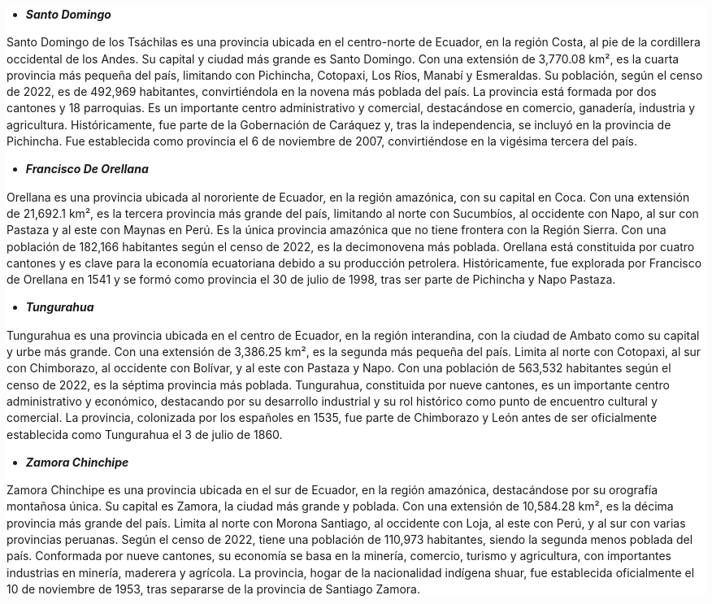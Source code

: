 + ***Santo Domingo***

Santo Domingo de los Tsáchilas es una provincia ubicada en el centro-norte de Ecuador, en la región Costa, al pie de la cordillera occidental de los Andes. Su capital y ciudad más grande es Santo Domingo. Con una extensión de 3,770.08 km², es la cuarta provincia más pequeña del país, limitando con Pichincha, Cotopaxi, Los Ríos, Manabí y Esmeraldas. Su población, según el censo de 2022, es de 492,969 habitantes, convirtiéndola en la novena más poblada del país. La provincia está formada por dos cantones y 18 parroquias. Es un importante centro administrativo y comercial, destacándose en comercio, ganadería, industria y agricultura. Históricamente, fue parte de la Gobernación de Caráquez y, tras la independencia, se incluyó en la provincia de Pichincha. Fue establecida como provincia el 6 de noviembre de 2007, convirtiéndose en la vigésima tercera del país.

+ ***Francisco De Orellana***

Orellana es una provincia ubicada al nororiente de Ecuador, en la región amazónica, con su capital en Coca. Con una extensión de 21,692.1 km², es la tercera provincia más grande del país, limitando al norte con Sucumbíos, al occidente con Napo, al sur con Pastaza y al este con Maynas en Perú. Es la única provincia amazónica que no tiene frontera con la Región Sierra. Con una población de 182,166 habitantes según el censo de 2022, es la decimonovena más poblada. Orellana está constituida por cuatro cantones y es clave para la economía ecuatoriana debido a su producción petrolera. Históricamente, fue explorada por Francisco de Orellana en 1541 y se formó como provincia el 30 de julio de 1998, tras ser parte de Pichincha y Napo Pastaza.

+ ***Tungurahua***

Tungurahua es una provincia ubicada en el centro de Ecuador, en la región interandina, con la ciudad de Ambato como su capital y urbe más grande. Con una extensión de 3,386.25 km², es la segunda más pequeña del país. Limita al norte con Cotopaxi, al sur con Chimborazo, al occidente con Bolívar, y al este con Pastaza y Napo. Con una población de 563,532 habitantes según el censo de 2022, es la séptima provincia más poblada. Tungurahua, constituida por nueve cantones, es un importante centro administrativo y económico, destacando por su desarrollo industrial y su rol histórico como punto de encuentro cultural y comercial. La provincia, colonizada por los españoles en 1535, fue parte de Chimborazo y León antes de ser oficialmente establecida como Tungurahua el 3 de julio de 1860.

+ ***Zamora Chinchipe***

Zamora Chinchipe es una provincia ubicada en el sur de Ecuador, en la región amazónica, destacándose por su orografía montañosa única. Su capital es Zamora, la ciudad más grande y poblada. Con una extensión de 10,584.28 km², es la décima provincia más grande del país. Limita al norte con Morona Santiago, al occidente con Loja, al este con Perú, y al sur con varias provincias peruanas. Según el censo de 2022, tiene una población de 110,973 habitantes, siendo la segunda menos poblada del país. Conformada por nueve cantones, su economía se basa en la minería, comercio, turismo y agricultura, con importantes industrias en minería, maderera y agrícola. La provincia, hogar de la nacionalidad indígena shuar, fue establecida oficialmente el 10 de noviembre de 1953, tras separarse de la provincia de Santiago Zamora.

